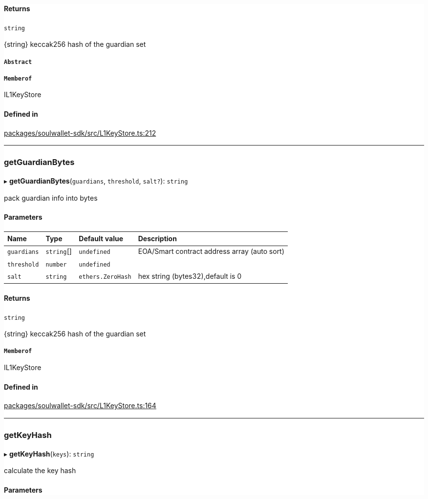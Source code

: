#### Returns

`string`

{string} keccak256 hash of the guardian set

**`Abstract`**

**`Memberof`**

IL1KeyStore

#### Defined in

[packages/soulwallet-sdk/src/L1KeyStore.ts:212](https://github.com/SoulWallet/soulwalletlib/blob/32f4da1/packages/soulwallet-sdk/src/L1KeyStore.ts#L212)

___

### getGuardianBytes

▸ **getGuardianBytes**(`guardians`, `threshold`, `salt?`): `string`

pack guardian info into bytes

#### Parameters

| Name | Type | Default value | Description |
| :------ | :------ | :------ | :------ |
| `guardians` | `string`[] | `undefined` | EOA/Smart contract address array (auto sort) |
| `threshold` | `number` | `undefined` |  |
| `salt` | `string` | `ethers.ZeroHash` | hex string (bytes32),default is 0 |

#### Returns

`string`

{string} keccak256 hash of the guardian set

**`Memberof`**

IL1KeyStore

#### Defined in

[packages/soulwallet-sdk/src/L1KeyStore.ts:164](https://github.com/SoulWallet/soulwalletlib/blob/32f4da1/packages/soulwallet-sdk/src/L1KeyStore.ts#L164)

___

### getKeyHash

▸ **getKeyHash**(`keys`): `string`

calculate the key hash

#### Parameters
